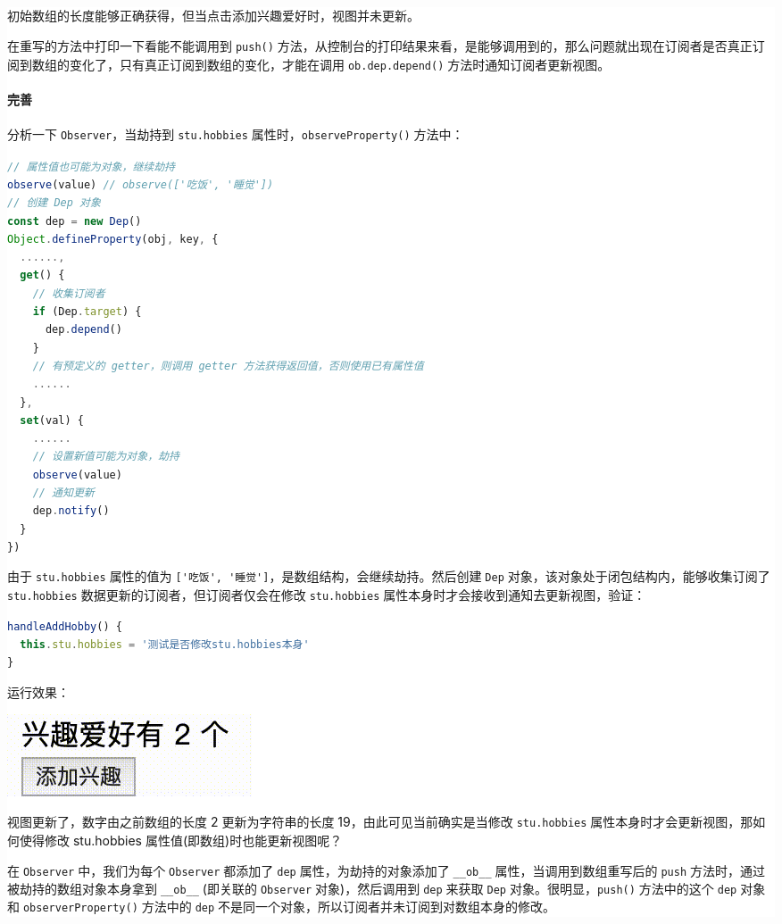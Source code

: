 初始数组的长度能够正确获得，但当点击添加兴趣爱好时，视图并未更新。

在重写的方法中打印一下看能不能调用到 `push()` 方法，从控制台的打印结果来看，是能够调用到的，那么问题就出现在订阅者是否真正订阅到数组的变化了，只有真正订阅到数组的变化，才能在调用 `ob.dep.depend()` 方法时通知订阅者更新视图。

#### 完善

分析一下 `Observer`，当劫持到 `stu.hobbies` 属性时，`observeProperty()` 方法中：

```js
// 属性值也可能为对象，继续劫持
observe(value) // observe(['吃饭', '睡觉'])
// 创建 Dep 对象
const dep = new Dep()
Object.defineProperty(obj, key, {
  ......,
  get() {
    // 收集订阅者
    if (Dep.target) {
      dep.depend()
    }
    // 有预定义的 getter，则调用 getter 方法获得返回值，否则使用已有属性值
    ......
  },
  set(val) {
    ......
    // 设置新值可能为对象，劫持
    observe(value)
    // 通知更新
    dep.notify()
  }
})
```

由于 `stu.hobbies` 属性的值为 `['吃饭', '睡觉']`，是数组结构，会继续劫持。然后创建 `Dep` 对象，该对象处于闭包结构内，能够收集订阅了 `stu.hobbies` 数据更新的订阅者，但订阅者仅会在修改 `stu.hobbies` 属性本身时才会接收到通知去更新视图，验证：

```js
handleAddHobby() {
  this.stu.hobbies = '测试是否修改stu.hobbies本身'
}
```

运行效果：

![修改属性本身](/assets/images/2020-03-14/observe_arr_prop.gif)

视图更新了，数字由之前数组的长度 2 更新为字符串的长度 19，由此可见当前确实是当修改 `stu.hobbies` 属性本身时才会更新视图，那如何使得修改 stu.hobbies 属性值(即数组)时也能更新视图呢？

在 `Observer` 中，我们为每个 `Observer` 都添加了 `dep` 属性，为劫持的对象添加了 `__ob__` 属性，当调用到数组重写后的 `push` 方法时，通过被劫持的数组对象本身拿到 `__ob__` (即关联的 `Observer` 对象)，然后调用到 `dep` 来获取 `Dep` 对象。很明显，`push()` 方法中的这个 `dep` 对象和 `observerProperty()` 方法中的 `dep` 不是同一个对象，所以订阅者并未订阅到对数组本身的修改。

